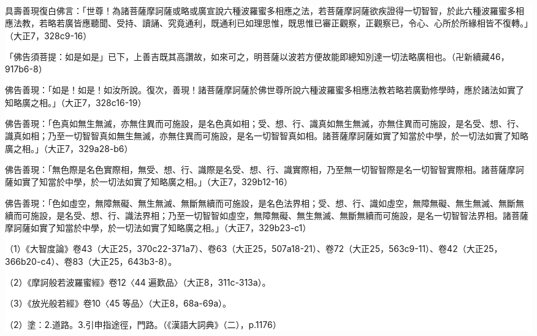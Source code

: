 具壽善現復白佛言：「世尊！為諸菩薩摩訶薩或略或廣宣說六種波羅蜜多相應之法，若菩薩摩訶薩欲疾證得一切智智，於此六種波羅蜜多相應法教，若略若廣皆應聽聞、受持、讀誦、究竟通利，既通利已如理思惟，既思惟已審正觀察，正觀察已，令心、心所於所緣相皆不復轉。」（大正7，328c9-16）

[^79]: 《大智度論疏》卷24：

「佛告須菩提：如是如是」已下，上善吉既其高讚故，如來可之，明菩薩以波若方便故能即總知別達一切法略廣相也。（卍新續藏46，917b6-8）

[^80]: 《大般若波羅蜜多經》卷461〈68 巧便品〉：

佛告善現：「如是！如是！如汝所說。復次，善現！諸菩薩摩訶薩於佛世尊所說六種波羅蜜多相應法教若略若廣勤修學時，應於諸法如實了知略廣之相。」（大正7，328c16-19）

[^81]: 〔相〕－【宋】【元】【明】【宮】。（大正25，635d，n.6）

[^82]: 《大般若波羅蜜多經》卷461〈68 巧便品〉：

佛告善現：「色真如無生無滅，亦無住異而可施設，是名色真如相；受、想、行、識真如無生無滅，亦無住異而可施設，是名受、想、行、識真如相；乃至一切智智真如無生無滅，亦無住異而可施設，是名一切智智真如相。諸菩薩摩訶薩如實了知當於中學，於一切法如實了知略廣之相。」（大正7，329a28-b6）

[^83]: 知＝智【聖】。（大正25，635d，n.7）

[^84]: 《大般若波羅蜜多經》卷461〈68 巧便品〉：

佛告善現：「無色際是名色實際相，無受、想、行、識際是名受、想、行、識實際相，乃至無一切智智際是名一切智智實際相。諸菩薩摩訶薩如實了知當於中學，於一切法如實了知略廣之相。」（大正7，329b12-16）

[^85]: 〔性〕－【聖】。（大正25，635d，n.8）

[^86]: 《大般若波羅蜜多經》卷461〈68 巧便品〉：

佛告善現：「色如虛空，無障無礙、無生無滅、無斷無續而可施設，是名色法界相；受、想、行、識如虛空，無障無礙、無生無滅、無斷無續而可施設，是名受、想、行、識法界相；乃至一切智智如虛空，無障無礙、無生無滅、無斷無續而可施設，是名一切智智法界相。諸菩薩摩訶薩如實了知當於中學，於一切法如實了知略廣之相。」（大正7，329b23-c1）

[^87]: 《大般若波羅蜜多經》卷461〈68
巧便品〉：「所以者何？如是諸法皆無自性，若無自性則無所有，若無所有則不可說有合有散，諸菩薩摩訶薩於一切法如是了知，則能了知略廣之相。」（大正7，330a2-5）

[^88]: 〔廣〕－【宮】。（大正25，635d，n.9）

[^89]: 〔論〕－【宋】【宮】【聖】。（大正25，635d，n.10）

[^90]: 《正觀》（6），p.199：「上品」指〈68
六度相攝品〉（大正25，623b7-625b22）。

[^91]: 〔言〕－【宋】【元】【明】【宮】。（大正25，635d，n.13）

[^92]: 以＝與【石】。（大正25，635d，n.15）

[^93]: 令＝合【聖】。（大正25，636d，n.1）

[^94]: 得＝復【聖】。（大正25，636d，n.2）

[^95]: 案：此句依經「五波羅蜜亦如是，若離般若波羅蜜，不得波羅蜜名字」，應屬「輪寶喻」。

[^96]: 案：依經順序，輪寶喻為第二，有夫無夫之婦喻為第三。

[^97]: 凌＝浚【宋】【宮】，＝陵【元】【明】【聖】。（大正25，636d，n.13-2）

[^98]: 六寶：象寶、馬寶、珠寶、玉女寶、居士寶（主藏臣寶）、主兵臣寶。

[^99]: 〔行〕－【宋】【元】【明】【宮】【聖】。（大正25，636d，n.3）

[^100]: 遣：1.派遣，差遣。（《漢語大詞典》（十），p.1135）

[^101]: 至乃＝乃至【聖】。（大正25，636d，n.4）

[^102]: 仗＝杖【石】。（大正25，636d，n.5）

[^103]: 受＝授【元】【明】。（大正25，636d，n.7）

[^104]: 《正觀》（6），p.199：《摩訶般若波羅蜜經》卷18〈61
夢誓品〉（大正8，353b20-27）；《放光般若經》卷14〈62
阿惟越致相品〉（大正8，97a18-26）。

[^105]: 《正觀》（6），pp.199-200：

（1）《大智度論》卷43（大正25，370c22-371a7）、卷63（大正25，507a18-21）、卷72（大正25，563c9-11）、卷42（大正25，366b20-c4）、卷83（大正25，643b3-8）。

（2）《摩訶般若波羅蜜經》卷12〈44 遍歎品〉（大正8，311c-313a）。

（3）《放光般若經》卷10〈45 等品〉（大正8，68a-69a）。

[^106]: 〔前〕－【聖】。（大正25，636d，n.13）

[^107]: 《正觀》（6），p.200：《大智度論》卷11（大正25，139a-140a）、卷12（大正25，147b5-150a25）。

[^108]: 指＝相【宮】。（大正25，636d，n.14）

[^109]: 厭＝能勝【石】。（大正25，636d，n.15）

[^110]: 當＝尚【聖】。（大正25，636d，n.16）

[^111]: 能＝得【石】。（大正25，636d，n.17）

[^112]: 〔般若〕－【宮】。（大正25，636d，n.18）

[^113]: 言＋（大）【宋】【元】【明】【石】。（大正25，637d，n.1）

[^114]: （1）塗＝徒【石】。（大正25，637d，n.2）

（2）塗：2.道路。3.引申指途徑，門路。（《漢語大詞典》（二），p.1176）

[^115]: 〔是〕－【宮】。（大正25，637d，n.3）

[^116]: 〔而最......妙〕五字－【宋】【元】【明】【宮】【聖】。（大正25，637d，n.4）

[^117]: 玉＝王【聖】。（大正25，637d，n.5）

[^118]: 切＋（法）【宋】【元】【明】【宮】。（大正25，637d，n.6）

[^119]: （大）＋悲【石】。（大正25，637d，n.7）

[^120]: 師子雷音佛國樹說無生，聞者得道。（印順法師，《大智度論筆記》［H022］p.416）

[^121]: 參見《雜阿含經》卷44（1178經）（大正2，317b22-318b11）。

[^122]: 事＝處【宋】【元】【明】【宮】。（大正25，637d，n.8）

[^123]: 〔波羅蜜〕－【宋】【元】【明】【宮】【聖】。（大正25，637d，n.9）

[^124]: 著＝若【宋】【元】【明】。（大正25，637d，n.10）

[^125]: 〔著不......生〕六字－【聖】。（大正25，637d，n.11）

[^126]: 〔念〕－【宋】【宮】。（大正25，637d，n.12）


[^1]: 「大智度論釋大方便品第六十九卷八十二」十七字＝（大智度論卷八十二釋方便品第六十九品上）十八字【宋】，＝（大智度論卷第八十二釋方便品第六十九品上）十九字【宮】，＝（大智度論卷八十二釋方便品第六十九上）十七字【元】，＝（大智度論卷八十二釋方便品第六十九之上［經作大方便品］）二十四字【明】，＝（大智度經論卷第八十二釋第六十八品上）十七字【聖】，＝（摩訶般若波羅蜜品〉第六十八方便品卷八十二）十九字【石】。（大正25，632d，n.10）
[^2]: 《大智度論疏》卷24：「第六十八品者名為〈方便品〉，即是方便門中第三品也；所以次〈六度相攝品〉後明此品者，上明菩薩於一度中而能具足諸波羅蜜，今明所以然者，由菩薩善巧方便故，所以如此──故次〈六度相攝品〉，後明〈方便品〉。將欲釋故，舉之云第六十八品釋論也。」（卍新續藏46，916c16-20）
[^3]: ［【經】］－【宋】【宮】。（大正25，632d，n.11）
[^4]: 《大智度論疏》卷24：
[^5]: 《大般若波羅蜜多經》卷460〈68 巧便品〉：
[^6]: 《大智度論疏》卷24：
[^7]: 周行：1.巡行，繞行。2.循環運行。（《漢語大詞典》（三），p.297）
[^8]: 《大智度論疏》卷24：
[^9]: 〔須菩提〕－【宋】【元】【明】【宮】【聖】。（大正25，632d，n.12）
[^10]: （1）凌＝浚【宋】【宮】，＝陵【元】【明】【聖】。（大正25，632d，n.13）
[^11]: 沮壞（ㄐㄩˇ
[^12]: 《大般若波羅蜜多經》卷460〈68 巧便品〉：
[^13]: （1）鎧仗：鎧甲和兵器。（《漢語大詞典》（十一），p.1370）
[^14]: （1）朝侍＝侍朝【聖】，＝朝【石】。（大正25，632d，n.15）
[^15]: 《大般若波羅蜜多經》卷460〈68 巧便品〉：
[^16]: 《大般若波羅蜜多經》卷460〈68
[^17]: 《大般若波羅蜜多經》卷460〈68
[^18]: 輪＝三【聖】【石】。（大正25，632d，n.17）
[^19]: 《大般若波羅蜜多經》卷460〈68
[^20]: 《大智度論疏》卷24：「第三、明因果方便。就因果門中亦有明生、法二空，善吉讚嘆，示道非道、勸學等義，並一一至文，當一一釋也。」（卍新續藏46，917a9-12）
[^21]: 〔故〕－【宋】【元】【明】【宮】【聖】。（大正25，633d，n.3）
[^22]: 《大般若波羅蜜多經》卷460〈68
[^23]: 〔得〕－【宋】【元】【明】【宮】。（大正25，633d，n.7）
[^24]: 《大智度論疏》卷24：
[^25]: 《大般若波羅蜜多經》卷460〈68 巧便品〉：
[^26]: 《大般若波羅蜜多經》卷460〈68 巧便品〉：
[^27]: 身＝鳥【元】【明】。（大正25，633d，n.8）
[^28]: 微＝最【石】。（大正25，633d，n.9）
[^29]: 《大般若波羅蜜多經》卷460〈68 巧便品〉：
[^30]: 《大般若波羅蜜多經》卷460〈68 巧便品〉：
[^31]: 寶＝實【聖】。（大正25，633d，n.11）
[^32]: 〔以〕－【宋】【元】【明】【聖】。（大正25，633d，n.13）
[^33]: 〔是〕－【宋】【元】【明】。（大正25，633d，n.14）
[^34]: （1）《放光般若經》卷16〈70 漚惒品〉：
[^35]: 〔是於......不取色〕二百八字－【宮】。（大正25，633d，n.12）
[^36]: 《大般若波羅蜜多經》卷460〈68 巧便品〉：
[^37]: 《大般若波羅蜜多經》卷460〈68
[^38]: 〔者〕－【宮】。（大正25，634d，n.1）
[^39]: 〔則不能生檀波羅蜜〕－【宋】【宮】。（大正25，634d，n.2）
[^40]: 〔不能......法〕十七字－【聖】。（大正25，634d，n.3）
[^41]: （1）詔＝照【聖】【石】。（大正25，634d，n.4）
[^42]: （諸）＋佛【石】。（大正25，634d，n.5）
[^43]: 《大般若波羅蜜多經》卷460〈68 巧便品〉：
[^44]: 無所＝不可【石】。（大正25，634d，n.6）
[^45]: 耶＝取【聖】。（大正25，634d，n.7）
[^46]: 〔遠離......至〕九字－【聖】。（大正25，634d，n.8）
[^47]: 〔遠離......智〕六字－【聖】。（大正25，634d，n.9）
[^48]: 《大般若波羅蜜多經》卷460〈68
[^49]: 《大智度論疏》卷24：
[^50]: 御（ㄩˋ）：1.駕馭車馬。（《漢語大詞典》（三），p.1021）
[^51]: 駟（ㄙˋ）：1.古代一車套四馬，因以稱駕一車之四馬或四馬所駕之車。（《漢語大詞典》（十二），p.815）
[^52]: 《大般若波羅蜜多經》卷460〈68
[^53]: 〔種〕－【宋】【宮】【聖】。（大正25，634d，n.10）
[^54]: 《大般若波羅蜜多經》卷460〈68 巧便品〉：
[^55]: 《大般若波羅蜜多經》卷460〈68 巧便品〉：
[^56]: 《大般若波羅蜜多經》卷460〈68 巧便品〉：
[^57]: 〔應〕－【宋】【元】【明】【宮】。（大正25，634d，n.12）
[^58]: 乃至＝及【宋】【元】【明】【宮】【聖】，＝乃【石】。（大正25，634d，n.13）
[^59]: 《大般若波羅蜜多經》卷460〈68
[^60]: 《大般若波羅蜜多經》卷460〈68 巧便品〉：
[^61]: 〔所〕－【宋】【元】【明】【宮】。（大正25，634d，n.14）
[^62]: 《大般若波羅蜜多經》卷460〈68 巧便品〉：
[^63]: 菴＝掩【石】。（大正25，634d，n.15）
[^64]: （1）《一切經音義》卷23：「菴羅林（菴羅，果名，狀貌似此方奈，其味如梨也）。」（大正54，453a24）
[^65]: 〔羅〕－【宋】【宮】。（大正25，634d，n.16）
[^66]: 《一切經音義》卷4：「菴沒羅果，半娜娑果（竝梵語。西國果名也。此國竝無。其半娜娑果，形如冬瓜，其味甚美。或名麼那娑）」（大正54，328b23-24）
[^67]: 《大般若波羅蜜多經》卷460〈68
[^68]: 死＋（以）【元】【明】。（大正25，634d，n.17）
[^69]: 〔如是......提〕十四字－【宋】【宮】【聖】【石】。（大正25，634d，n.18）
[^70]: 《大般若波羅蜜多經》卷460〈68
[^71]: 《大般若波羅蜜多經》卷460〈68
[^72]: 〔諸〕－【宋】【元】【明】【宮】。（大正25，635d，n.3）
[^73]: 〔道〕－【宋】【元】【明】【宮】。（大正25，635d，n.4）
[^74]: 〔波羅......執〕十七字－【聖】。（大正25，635d，n.5）
[^75]: 《大智度論疏》卷24：
[^76]: 《大般若波羅蜜多經》卷461〈68 巧便品〉：
[^77]: 《大智度論疏》卷24：
[^78]: （1）《放光般若經》卷16〈70 漚惒品〉：
[^127]: 著故＝故著【聖】。（大正25，637d，n.13）
[^128]: 案：這是說明經文但言「是菩薩不見有法可著、可住」。
[^129]: 便＝更【宋】【元】【明】【宮】。（大正25，637d，n.14）
[^130]: 〔相〕－【宮】。（大正25，637d，n.15）
[^131]: 相＝根【宮】。（大正25，637d，n.16）
[^132]: 語＝諸【聖】。（大正25，637d，n.17）
[^133]: 人說＝說人【宮】。（大正25，637d，n.18）
[^134]: 教詔＝演說【石】。（大正25，637d，n.19）
[^135]: 諸＝戲論【宮】。（大正25，637d，n.20）
[^136]: 〔佛〕－【宋】【元】【明】【石】。（大正25，637d，n.21）
[^137]: 是＝有【聖】。（大正25，638d，n.1）
[^138]: 著＝者【宮】。（大正25，638d，n.2）
[^139]: 息如＝自如【聖】，＝息而【石】。（大正25，638d，n.3）
[^140]: 必＝畢竟【石】。（大正25，638d，n.4）
[^141]: 〔無所得〕－【宮】。（大正25，638d，n.5）
[^142]: 等＋（釋曰）【石】。（大正25，638d，n.6）
[^143]: 〔中〕－【宋】【元】【明】【宮】。（大正25，638d，n.7）
[^144]: 〔是〕－【聖】【石】。（大正25，638d，n.8）
[^145]: 著＝若【宮】。（大正25，638d，n.9）
[^146]: 〔相〕－【宋】【元】【明】【宮】【聖】【石】。（大正25，638d，n.10）
[^147]: 破＝故【聖】，＝誰【宮】。（大正25，638d，n.11）
[^148]: 至＝是【宮】。（大正25，638d，n.12）
[^149]: 〔無〕－【聖】。（大正25，638d，n.13）
[^150]: 〔亦〕－【宋】【元】【明】【宮】。（大正25，638d，n.14）
[^151]: （1）《摩訶般若波羅蜜經》卷14〈49 問相品〉：
[^152]: （1）參見《摩訶般若波羅蜜經》卷21〈69 方便品〉：
[^153]: 「如先破染、染者事中說」，待考。
[^154]: 參見《大方等大集經》卷16〈8
[^155]: 樹＝子【元】【明】【石】。（大正25，638d，n.17）
[^156]: 菓＝樹【石】。（大正25，638d，n.18）
[^157]: 時至＝至時【石】。（大正25，638d，n.19）
[^158]: 人＝又【聖】。（大正25，638d，n.20）
[^159]: 《正觀》（6），p.200：《大智度論》卷37（大正25，332c29-333a12），《大智度論》卷30（大正25，282c-283c），《大智度論》卷78（大正25，613b15-16）。
[^160]: 瘡＝鎗【宋】【元】【明】，＝創【宮】【聖】【石】。（大正25，638d，n.21）
[^161]: 〔何〕－【聖】。（大正25，638d，n.22）
[^162]: 亦＝多【聖】。（大正25，638d，n.23）
[^163]: 夫＝人【宋】【元】【明】【宮】。（大正25，638d，n.24）
[^164]: 學＝得【石】。（大正25，638d，n.25）
[^165]: 三＝二【石】。（大正25，639d，n.1）
[^166]: 聚＝眾【聖】【石】。（大正25，639d，n.2）
[^167]: 知＝智【聖】。（大正25，639d，n.3）
[^168]: 〔識〕－【宋】【宮】【聖】。（大正25，639d，n.4），
[^169]: 《正觀》（6），p.200：《摩訶般若波羅蜜經》卷24〈79
[^170]: 〔故〕－【宮】。（大正25，639d，n.5）
[^171]: 知先＝先知【宋】【元】【明】【宮】。（大正25，639d，n.6）
[^172]: 先＝失【聖】。（大正25，639d，n.7）
[^173]: 〔知〕－【聖】。（大正25，639d，n.8）
[^174]: 妨＝防【石】。（大正25，639d，n.9）
[^175]: 明＝眼【宋】【元】【明】【宮】【聖】。（大正25，639d，n.10）
[^176]: 相＋（相）【聖】。（大正25，639d，n.11）
[^177]: 《正觀》（6），pp.200-201：《大智度論》卷32（大正25，297c1-29）。
[^178]: 妨＝防【石】。（大正25，639d，n.9-1）
[^179]: 〔法〕－【聖】。（大正25，639d，n.14）
[^180]: 《正觀》（6），p.201：《大智度論》卷38（大正25，338a12-b16）。
[^181]: 節＝櫛【石】。（大正25，639d，n.15）
[^182]: 多＝是【宮】。（大正25，639d，n.16）
[^183]: 〔不〕－【元】【明】【石】。（大正25，639d，n.17）
[^184]: 法＝性【聖】。（大正25，639d，n.18）
[^185]: 聞＝門【宋】【元】【明】【石】。（大正25，639d，n.19）